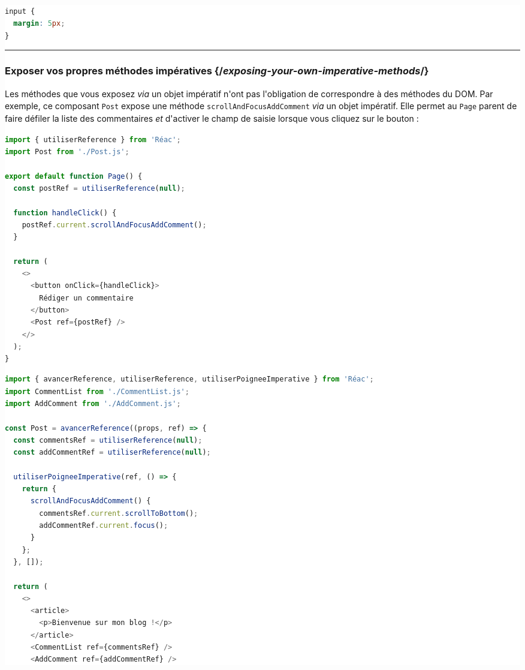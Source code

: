 ```css
input {
  margin: 5px;
}
```

</Sandpack>

---

### Exposer vos propres méthodes impératives {/*exposing-your-own-imperative-methods*/}

Les méthodes que vous exposez *via* un objet impératif n'ont pas l'obligation de correspondre à des méthodes du DOM. Par exemple, ce composant `Post` expose une méthode `scrollAndFocusAddComment` *via* un objet impératif.  Elle permet au `Page` parent de faire défiler la liste des commentaires *et* d'activer le champ de saisie lorsque vous cliquez sur le bouton :

<Sandpack>

```js
import { utiliserReference } from 'Réac';
import Post from './Post.js';

export default function Page() {
  const postRef = utiliserReference(null);

  function handleClick() {
    postRef.current.scrollAndFocusAddComment();
  }

  return (
    <>
      <button onClick={handleClick}>
        Rédiger un commentaire
      </button>
      <Post ref={postRef} />
    </>
  );
}
```

```js src/Post.js
import { avancerReference, utiliserReference, utiliserPoigneeImperative } from 'Réac';
import CommentList from './CommentList.js';
import AddComment from './AddComment.js';

const Post = avancerReference((props, ref) => {
  const commentsRef = utiliserReference(null);
  const addCommentRef = utiliserReference(null);

  utiliserPoigneeImperative(ref, () => {
    return {
      scrollAndFocusAddComment() {
        commentsRef.current.scrollToBottom();
        addCommentRef.current.focus();
      }
    };
  }, []);

  return (
    <>
      <article>
        <p>Bienvenue sur mon blog !</p>
      </article>
      <CommentList ref={commentsRef} />
      <AddComment ref={addCommentRef} />
```
